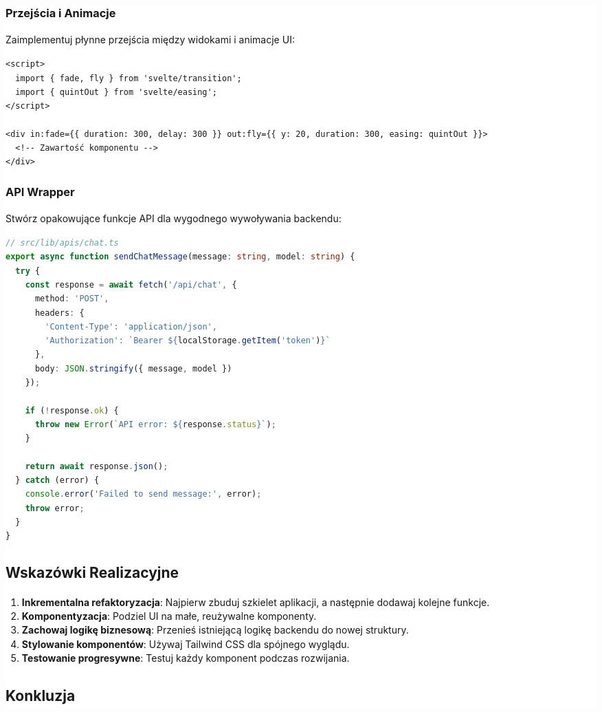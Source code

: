 ### Przejścia i Animacje

Zaimplementuj płynne przejścia między widokami i animacje UI:
```svelte
<script>
  import { fade, fly } from 'svelte/transition';
  import { quintOut } from 'svelte/easing';
</script>

<div in:fade={{ duration: 300, delay: 300 }} out:fly={{ y: 20, duration: 300, easing: quintOut }}>
  <!-- Zawartość komponentu -->
</div>
```

### API Wrapper

Stwórz opakowujące funkcje API dla wygodnego wywoływania backendu:
```typescript
// src/lib/apis/chat.ts
export async function sendChatMessage(message: string, model: string) {
  try {
    const response = await fetch('/api/chat', {
      method: 'POST',
      headers: {
        'Content-Type': 'application/json',
        'Authorization': `Bearer ${localStorage.getItem('token')}`
      },
      body: JSON.stringify({ message, model })
    });
    
    if (!response.ok) {
      throw new Error(`API error: ${response.status}`);
    }
    
    return await response.json();
  } catch (error) {
    console.error('Failed to send message:', error);
    throw error;
  }
}
```

## Wskazówki Realizacyjne

1. **Inkrementalna refaktoryzacja**: Najpierw zbuduj szkielet aplikacji, a następnie dodawaj kolejne funkcje.
2. **Komponentyzacja**: Podziel UI na małe, reużywalne komponenty.
3. **Zachowaj logikę biznesową**: Przenieś istniejącą logikę backendu do nowej struktury.
4. **Stylowanie komponentów**: Używaj Tailwind CSS dla spójnego wyglądu.
5. **Testowanie progresywne**: Testuj każdy komponent podczas rozwijania.

## Konkluzja

